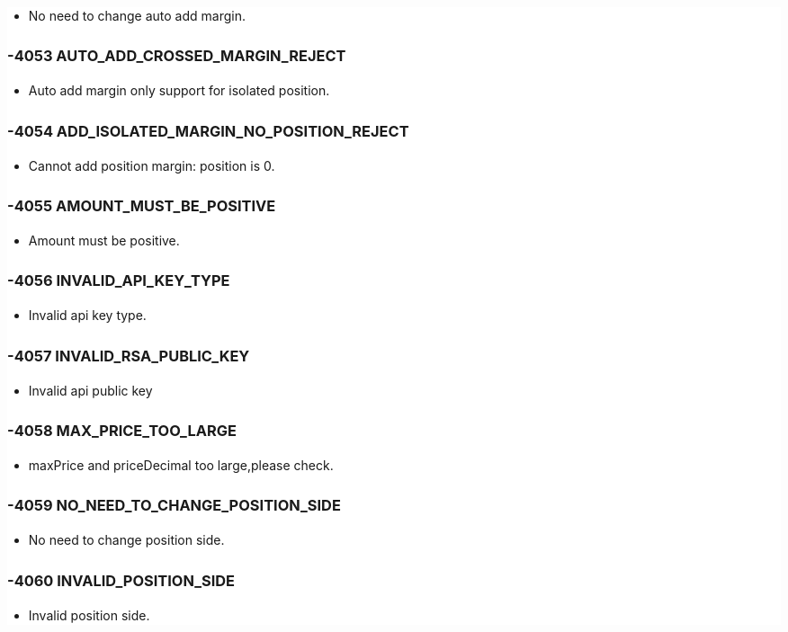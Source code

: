 *   No need to change auto add margin.

### \-4053 AUTO\_ADD\_CROSSED\_MARGIN\_REJECT[​](/docs/derivatives/usds-margined-futures/error-code#-4053-auto_add_crossed_margin_reject "Direct link to -4053 AUTO_ADD_CROSSED_MARGIN_REJECT")

*   Auto add margin only support for isolated position.

### \-4054 ADD\_ISOLATED\_MARGIN\_NO\_POSITION\_REJECT[​](/docs/derivatives/usds-margined-futures/error-code#-4054-add_isolated_margin_no_position_reject "Direct link to -4054 ADD_ISOLATED_MARGIN_NO_POSITION_REJECT")

*   Cannot add position margin: position is 0.

### \-4055 AMOUNT\_MUST\_BE\_POSITIVE[​](/docs/derivatives/usds-margined-futures/error-code#-4055-amount_must_be_positive "Direct link to -4055 AMOUNT_MUST_BE_POSITIVE")

*   Amount must be positive.

### \-4056 INVALID\_API\_KEY\_TYPE[​](/docs/derivatives/usds-margined-futures/error-code#-4056-invalid_api_key_type "Direct link to -4056 INVALID_API_KEY_TYPE")

*   Invalid api key type.

### \-4057 INVALID\_RSA\_PUBLIC\_KEY[​](/docs/derivatives/usds-margined-futures/error-code#-4057-invalid_rsa_public_key "Direct link to -4057 INVALID_RSA_PUBLIC_KEY")

*   Invalid api public key

### \-4058 MAX\_PRICE\_TOO\_LARGE[​](/docs/derivatives/usds-margined-futures/error-code#-4058-max_price_too_large "Direct link to -4058 MAX_PRICE_TOO_LARGE")

*   maxPrice and priceDecimal too large,please check.

### \-4059 NO\_NEED\_TO\_CHANGE\_POSITION\_SIDE[​](/docs/derivatives/usds-margined-futures/error-code#-4059-no_need_to_change_position_side "Direct link to -4059 NO_NEED_TO_CHANGE_POSITION_SIDE")

*   No need to change position side.

### \-4060 INVALID\_POSITION\_SIDE[​](/docs/derivatives/usds-margined-futures/error-code#-4060-invalid_position_side "Direct link to -4060 INVALID_POSITION_SIDE")

*   Invalid position side.
